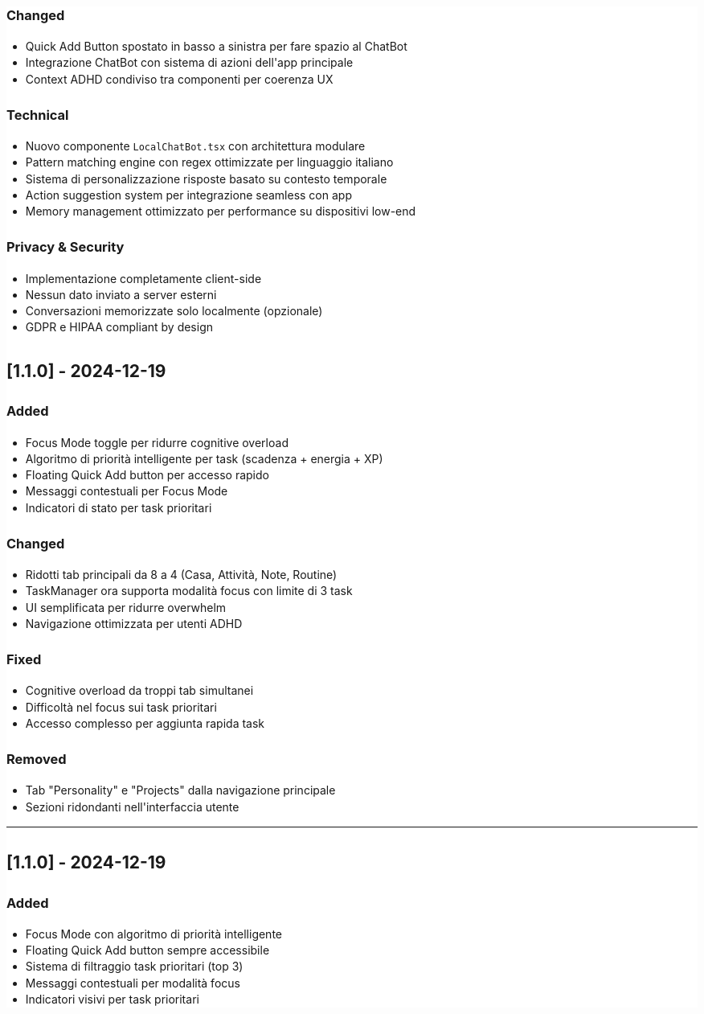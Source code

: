 ### Changed
- Quick Add Button spostato in basso a sinistra per fare spazio al ChatBot
- Integrazione ChatBot con sistema di azioni dell'app principale
- Context ADHD condiviso tra componenti per coerenza UX

### Technical
- Nuovo componente `LocalChatBot.tsx` con architettura modulare
- Pattern matching engine con regex ottimizzate per linguaggio italiano
- Sistema di personalizzazione risposte basato su contesto temporale
- Action suggestion system per integrazione seamless con app
- Memory management ottimizzato per performance su dispositivi low-end

### Privacy & Security
- Implementazione completamente client-side
- Nessun dato inviato a server esterni
- Conversazioni memorizzate solo localmente (opzionale)
- GDPR e HIPAA compliant by design

## [1.1.0] - 2024-12-19

### Added
- Focus Mode toggle per ridurre cognitive overload
- Algoritmo di priorità intelligente per task (scadenza + energia + XP)
- Floating Quick Add button per accesso rapido
- Messaggi contestuali per Focus Mode
- Indicatori di stato per task prioritari

### Changed
- Ridotti tab principali da 8 a 4 (Casa, Attività, Note, Routine)
- TaskManager ora supporta modalità focus con limite di 3 task
- UI semplificata per ridurre overwhelm
- Navigazione ottimizzata per utenti ADHD

### Fixed
- Cognitive overload da troppi tab simultanei
- Difficoltà nel focus sui task prioritari
- Accesso complesso per aggiunta rapida task

### Removed
- Tab "Personality" e "Projects" dalla navigazione principale
- Sezioni ridondanti nell'interfaccia utente

---

## [1.1.0] - 2024-12-19

### Added
- Focus Mode con algoritmo di priorità intelligente
- Floating Quick Add button sempre accessibile
- Sistema di filtraggio task prioritari (top 3)
- Messaggi contestuali per modalità focus
- Indicatori visivi per task prioritari
